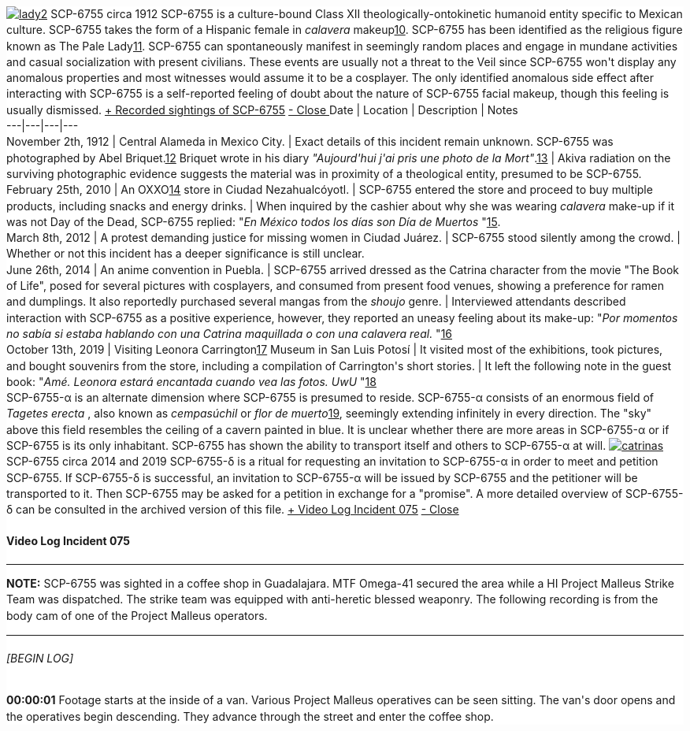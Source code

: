 [![lady2](https://scp-wiki.wdfiles.com/local--resized-images/scp-6755/lady2/medium.jpg)](https://scp-wiki.wdfiles.com/local--files/scp-6755/lady2)
SCP-6755 circa 1912
SCP-6755 is a culture-bound Class XII theologically-ontokinetic humanoid entity specific to Mexican culture. SCP-6755 takes the form of a Hispanic female in _calavera_ makeup[10](javascript:;). SCP-6755 has been identified as the religious figure known as The Pale Lady[11](javascript:;). SCP-6755 can spontaneously manifest in seemingly random places and engage in mundane activities and casual socialization with present civilians. These events are usually not a threat to the Veil since SCP-6755 won't display any anomalous properties and most witnesses would assume it to be a cosplayer. The only identified anomalous side effect after interacting with SCP-6755 is a self-reported feeling of doubt about the nature of SCP-6755 facial makeup, though this feeling is usually dismissed.
[\+ Recorded sightings of SCP-6755](javascript:;)
[\- Close ](javascript:;)
Date | Location | Description | Notes  
---|---|---|---  
November 2th, 1912 | Central Alameda in Mexico City. | Exact details of this incident remain unknown. SCP-6755 was photographed by Abel Briquet.[12](javascript:;) Briquet wrote in his diary _"Aujourd'hui j'ai pris une photo de la Mort"_.[13](javascript:;) | Akiva radiation on the surviving photographic evidence suggests the material was in proximity of a theological entity, presumed to be SCP-6755.  
February 25th, 2010 | An OXXO[14](javascript:;) store in Ciudad Nezahualcóyotl. | SCP-6755 entered the store and proceed to buy multiple products, including snacks and energy drinks. | When inquired by the cashier about why she was wearing _calavera_ make-up if it was not Day of the Dead, SCP-6755 replied: "_En México todos los días son Día de Muertos_ "[15](javascript:;).  
March 8th, 2012 | A protest demanding justice for missing women in Ciudad Juárez. | SCP-6755 stood silently among the crowd. | Whether or not this incident has a deeper significance is still unclear.  
June 26th, 2014 | An anime convention in Puebla. | SCP-6755 arrived dressed as the Catrina character from the movie "The Book of Life", posed for several pictures with cosplayers, and consumed from present food venues, showing a preference for ramen and dumplings. It also reportedly purchased several mangas from the _shoujo_ genre. | Interviewed attendants described interaction with SCP-6755 as a positive experience, however, they reported an uneasy feeling about its make-up: "_Por momentos no sabía si estaba hablando con una Catrina maquillada o con una calavera real._ "[16](javascript:;)  
October 13th, 2019 | Visiting Leonora Carrington[17](javascript:;) Museum in San Luis Potosí | It visited most of the exhibitions, took pictures, and bought souvenirs from the store, including a compilation of Carrington's short stories. | It left the following note in the guest book: "_Amé. Leonora estará encantada cuando vea las fotos. UwU_ "[18](javascript:;)  
SCP-6755-α is an alternate dimension where SCP-6755 is presumed to reside. SCP-6755-α consists of an enormous field of _Tagetes erecta_ , also known as _cempasúchil_ or _flor de muerto_[19](javascript:;), seemingly extending infinitely in every direction. The "sky" above this field resembles the ceiling of a cavern painted in blue. It is unclear whether there are more areas in SCP-6755-α or if SCP-6755 is its only inhabitant. SCP-6755 has shown the ability to transport itself and others to SCP-6755-α at will.
[![catrinas](https://scp-wiki.wdfiles.com/local--resized-images/scp-6755/catrinas/medium.jpg)](https://scp-wiki.wdfiles.com/local--files/scp-6755/catrinas)
SCP-6755 circa 2014 and 2019
SCP-6755-δ is a ritual for requesting an invitation to SCP-6755-α in order to meet and petition SCP-6755. If SCP-6755-δ is successful, an invitation to SCP-6755-α will be issued by SCP-6755 and the petitioner will be transported to it. Then SCP-6755 may be asked for a petition in exchange for a "promise". A more detailed overview of SCP-6755-δ can be consulted in the archived version of this file.
[\+ Video Log Incident 075](javascript:;)
[\- Close ](javascript:;)
#### Video Log Incident 075
* * *
**NOTE:** SCP-6755 was sighted in a coffee shop in Guadalajara. MTF Omega-41 secured the area while a HI Project Malleus Strike Team was dispatched. The strike team was equipped with anti-heretic blessed weaponry. The following recording is from the body cam of one of the Project Malleus operators.
* * *
###### [BEGIN LOG]
**00:00:01** Footage starts at the inside of a van. Various Project Malleus operatives can be seen sitting. The van's door opens and the operatives begin descending. They advance through the street and enter the coffee shop.